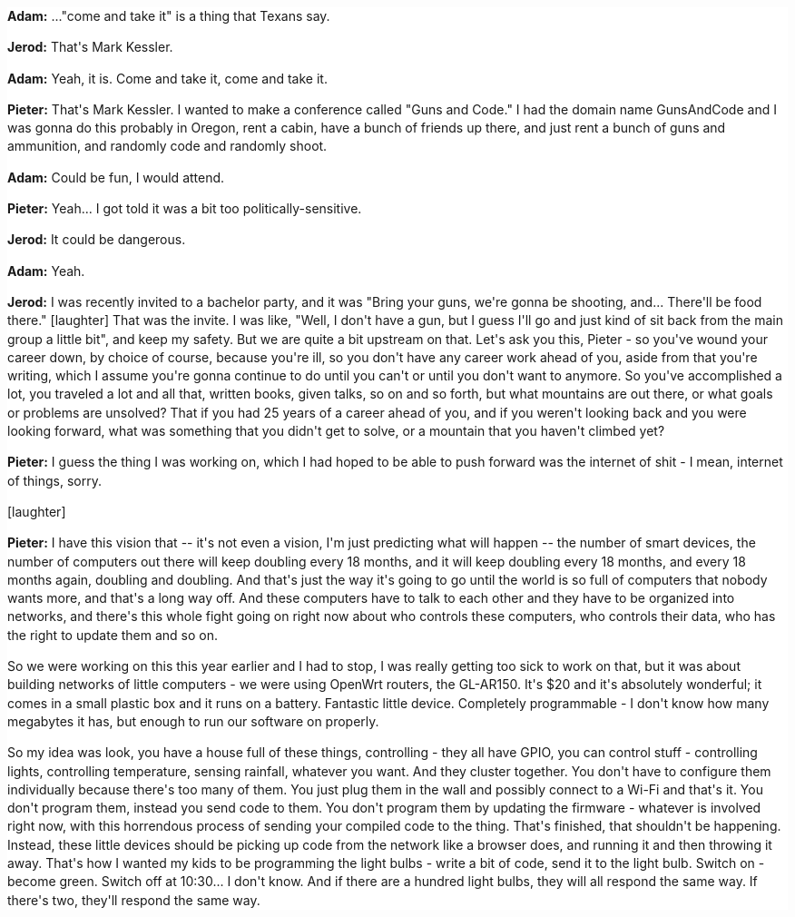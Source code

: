 **Adam:** ..."come and take it" is a thing that Texans say.

**Jerod:** That's Mark Kessler.

**Adam:** Yeah, it is. Come and take it, come and take it.

**Pieter:** That's Mark Kessler. I wanted to make a conference called "Guns and Code." I had the domain name GunsAndCode and I was gonna do this probably in Oregon, rent a cabin, have a bunch of friends up there, and just rent a bunch of guns and ammunition, and randomly code and randomly shoot.

**Adam:** Could be fun, I would attend.

**Pieter:** Yeah... I got told it was a bit too politically-sensitive.

**Jerod:** It could be dangerous.

**Adam:** Yeah.

**Jerod:** I was recently invited to a bachelor party, and it was "Bring your guns, we're gonna be shooting, and... There'll be food there." \[laughter\] That was the invite. I was like, "Well, I don't have a gun, but I guess I'll go and just kind of sit back from the main group a little bit", and keep my safety. But we are quite a bit upstream on that. Let's ask you this, Pieter - so you've wound your career down, by choice of course, because you're ill, so you don't have any career work ahead of you, aside from that you're writing, which I assume you're gonna continue to do until you can't or until you don't want to anymore. So you've accomplished a lot, you traveled a lot and all that, written books, given talks, so on and so forth, but what mountains are out there, or what goals or problems are unsolved? That if you had 25 years of a career ahead of you, and if you weren't looking back and you were looking forward, what was something that you didn't get to solve, or a mountain that you haven't climbed yet?

**Pieter:** I guess the thing I was working on, which I had hoped to be able to push forward was the internet of shit - I mean, internet of things, sorry.

\[laughter\]

**Pieter:** I have this vision that -- it's not even a vision, I'm just predicting what will happen -- the number of smart devices, the number of computers out there will keep doubling every 18 months, and it will keep doubling every 18 months, and every 18 months again, doubling and doubling. And that's just the way it's going to go until the world is so full of computers that nobody wants more, and that's a long way off. And these computers have to talk to each other and they have to be organized into networks, and there's this whole fight going on right now about who controls these computers, who controls their data, who has the right to update them and so on.

So we were working on this this year earlier and I had to stop, I was really getting too sick to work on that, but it was about building networks of little computers - we were using OpenWrt routers, the GL-AR150. It's $20 and it's absolutely wonderful; it comes in a small plastic box and it runs on a battery. Fantastic little device. Completely programmable - I don't know how many megabytes it has, but enough to run our software on properly.

So my idea was look, you have a house full of these things, controlling - they all have GPIO, you can control stuff - controlling lights, controlling temperature, sensing rainfall, whatever you want. And they cluster together. You don't have to configure them individually because there's too many of them. You just plug them in the wall and possibly connect to a Wi-Fi and that's it. You don't program them, instead you send code to them. You don't program them by updating the firmware - whatever is involved right now, with this horrendous process of sending your compiled code to the thing. That's finished, that shouldn't be happening. Instead, these little devices should be picking up code from the network like a browser does, and running it and then throwing it away. That's how I wanted my kids to be programming the light bulbs - write a bit of code, send it to the light bulb. Switch on - become green. Switch off at 10:30... I don't know. And if there are a hundred light bulbs, they will all respond the same way. If there's two, they'll respond the same way.
